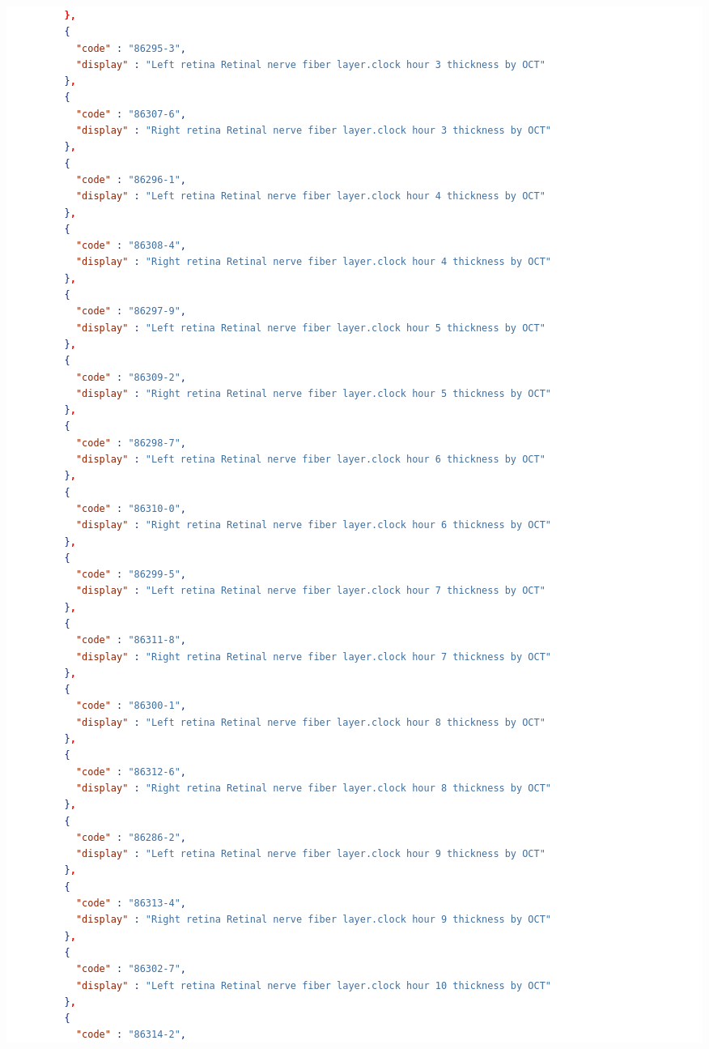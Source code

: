 ```json
          },
          {
            "code" : "86295-3",
            "display" : "Left retina Retinal nerve fiber layer.clock hour 3 thickness by OCT"
          },
          {
            "code" : "86307-6",
            "display" : "Right retina Retinal nerve fiber layer.clock hour 3 thickness by OCT"
          },
          {
            "code" : "86296-1",
            "display" : "Left retina Retinal nerve fiber layer.clock hour 4 thickness by OCT"
          },
          {
            "code" : "86308-4",
            "display" : "Right retina Retinal nerve fiber layer.clock hour 4 thickness by OCT"
          },
          {
            "code" : "86297-9",
            "display" : "Left retina Retinal nerve fiber layer.clock hour 5 thickness by OCT"
          },
          {
            "code" : "86309-2",
            "display" : "Right retina Retinal nerve fiber layer.clock hour 5 thickness by OCT"
          },
          {
            "code" : "86298-7",
            "display" : "Left retina Retinal nerve fiber layer.clock hour 6 thickness by OCT"
          },
          {
            "code" : "86310-0",
            "display" : "Right retina Retinal nerve fiber layer.clock hour 6 thickness by OCT"
          },
          {
            "code" : "86299-5",
            "display" : "Left retina Retinal nerve fiber layer.clock hour 7 thickness by OCT"
          },
          {
            "code" : "86311-8",
            "display" : "Right retina Retinal nerve fiber layer.clock hour 7 thickness by OCT"
          },
          {
            "code" : "86300-1",
            "display" : "Left retina Retinal nerve fiber layer.clock hour 8 thickness by OCT"
          },
          {
            "code" : "86312-6",
            "display" : "Right retina Retinal nerve fiber layer.clock hour 8 thickness by OCT"
          },
          {
            "code" : "86286-2",
            "display" : "Left retina Retinal nerve fiber layer.clock hour 9 thickness by OCT"
          },
          {
            "code" : "86313-4",
            "display" : "Right retina Retinal nerve fiber layer.clock hour 9 thickness by OCT"
          },
          {
            "code" : "86302-7",
            "display" : "Left retina Retinal nerve fiber layer.clock hour 10 thickness by OCT"
          },
          {
            "code" : "86314-2",
```